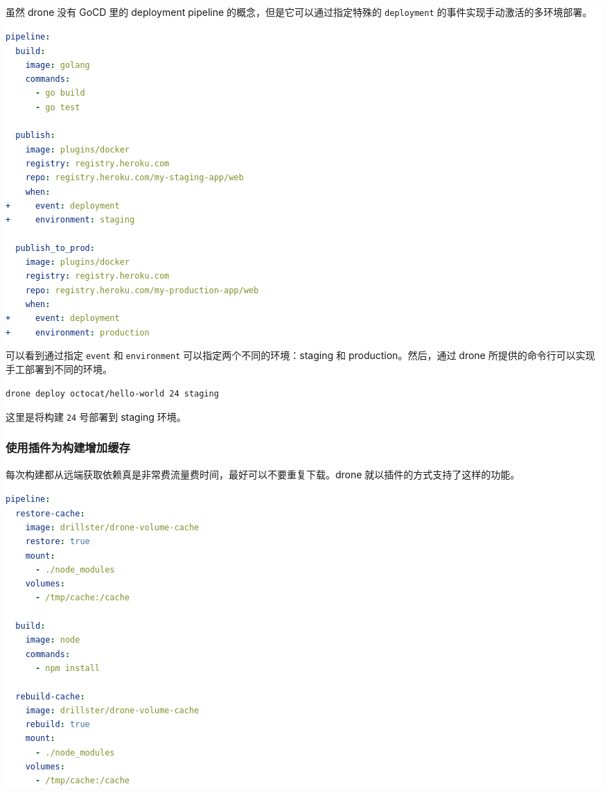 虽然 drone 没有 GoCD 里的 deployment pipeline 的概念，但是它可以通过指定特殊的 `deployment` 的事件实现手动激活的多环境部署。

```yaml
pipeline:
  build:
    image: golang
    commands:
      - go build
      - go test

  publish:
    image: plugins/docker
    registry: registry.heroku.com
    repo: registry.heroku.com/my-staging-app/web
    when:
+     event: deployment
+     environment: staging

  publish_to_prod:
    image: plugins/docker
    registry: registry.heroku.com
    repo: registry.heroku.com/my-production-app/web
    when:
+     event: deployment
+     environment: production
```

可以看到通过指定 `event` 和 `environment` 可以指定两个不同的环境：staging 和 production。然后，通过 drone 所提供的命令行可以实现手工部署到不同的环境。

```bash
drone deploy octocat/hello-world 24 staging
```

这里是将构建 `24` 号部署到 staging 环境。

### 使用插件为构建增加缓存

每次构建都从远端获取依赖真是非常费流量费时间，最好可以不要重复下载。drone 就以插件的方式支持了这样的功能。

```yaml
pipeline:
  restore-cache:
    image: drillster/drone-volume-cache
    restore: true
    mount:
      - ./node_modules
    volumes:
      - /tmp/cache:/cache

  build:
    image: node
    commands:
      - npm install

  rebuild-cache:
    image: drillster/drone-volume-cache
    rebuild: true
    mount:
      - ./node_modules
    volumes:
      - /tmp/cache:/cache
```
